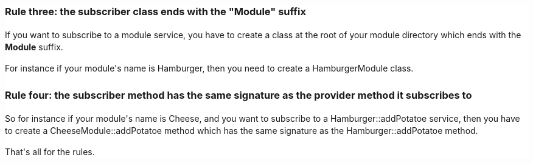 
### Rule three: the subscriber class ends with the "Module" suffix

If you want to subscribe to a module service, you have to create a class at the root of your module directory
which ends with the **Module** suffix.


For instance if your module's name is Hamburger, then you need to create a HamburgerModule class.


### Rule four: the subscriber method has the same signature as the provider method it subscribes to

So for instance if your module's name is Cheese, and you want to subscribe to a Hamburger::addPotatoe service, 
then you have to create a CheeseModule::addPotatoe method which has the same signature 
as the Hamburger::addPotatoe method. 



That's all for the rules.

